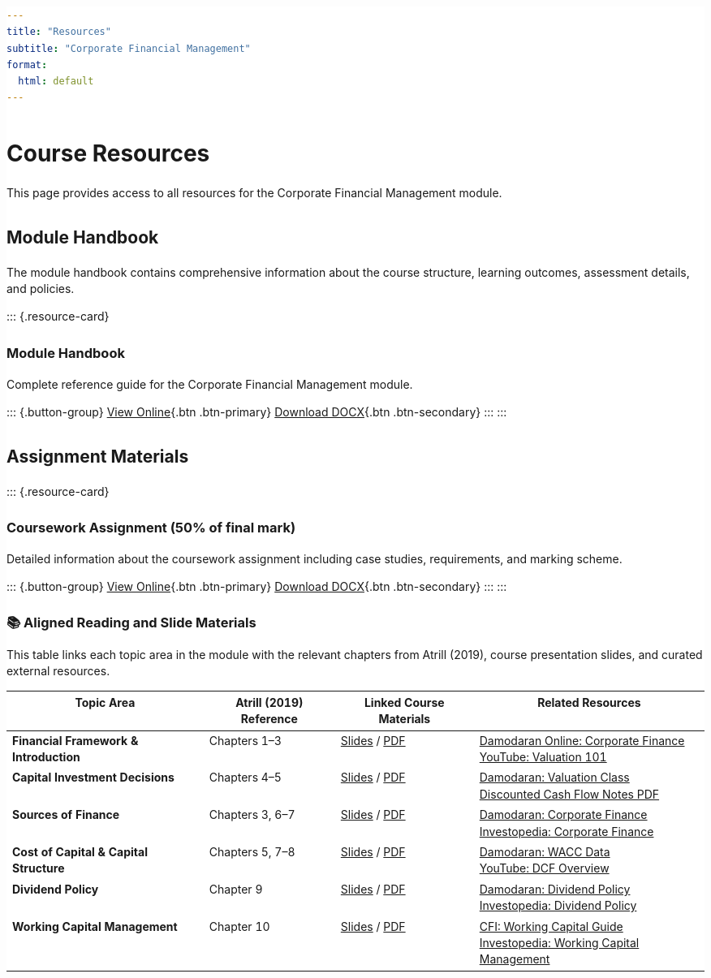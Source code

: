 ```yaml
---
title: "Resources"
subtitle: "Corporate Financial Management"
format: 
  html: default
---
```


# Course Resources

This page provides access to all resources for the Corporate Financial Management module.

## Module Handbook

The module handbook contains comprehensive information about the course structure, learning outcomes, assessment details, and policies.

::: {.resource-card}
### Module Handbook
Complete reference guide for the Corporate Financial Management module.

::: {.button-group}
[View Online](/resources/module-handbook.html){.btn .btn-primary}
[Download DOCX](/resources/module-handbook.docx){.btn .btn-secondary}
:::
:::

## Assignment Materials

::: {.resource-card}
### Coursework Assignment (50% of final mark)
Detailed information about the coursework assignment including case studies, requirements, and marking scheme.

::: {.button-group}
[View Online](/resources/coursework.html){.btn .btn-primary}
[Download DOCX](/resources/coursework.docx){.btn .btn-secondary}
:::
:::

### 📚 Aligned Reading and Slide Materials

This table links each topic area in the module with the relevant chapters from Atrill (2019), course presentation slides, and curated external resources.

| Topic Area | Atrill (2019) Reference | Linked Course Materials | Related Resources |
|------------|--------------------------|--------------------------|-------------------|
| **Financial Framework & Introduction** | Chapters 1–3 | [Slides](/slides/day1-morning-slides.html) / [PDF](/materials/day1-morning-slides.pdf) | [Damodaran Online: Corporate Finance](https://pages.stern.nyu.edu/~adamodar/New_Home_Page/cf.html) <br> [YouTube: Valuation 101](https://www.youtube.com/watch?v=RUJ-OvRicEM) |
| **Capital Investment Decisions** | Chapters 4–5 | [Slides](/slides/day1-afternoon-slides.html) / [PDF](/materials/day1-afternoon-slides.pdf) | [Damodaran: Valuation Class](https://pages.stern.nyu.edu/~adamodar/New_Home_Page/equity.html) <br> [Discounted Cash Flow Notes PDF](https://pages.stern.nyu.edu/~adamodar/pdfiles/eqnotes/dcfallOld.pdf) |
| **Sources of Finance** | Chapters 3, 6–7 | [Slides](/slides/day2-morning-slides.html) / [PDF](/materials/day2-morning-slides.pdf) | [Damodaran: Corporate Finance](https://pages.stern.nyu.edu/~adamodar/New_Home_Page/cf.html) <br> [Investopedia: Corporate Finance](https://www.investopedia.com/terms/c/corporatefinance.asp) |
| **Cost of Capital & Capital Structure** | Chapters 5, 7–8 | [Slides](/slides/day2-afternoon-slides.html) / [PDF](/materials/day2-afternoon-slides.pdf) | [Damodaran: WACC Data](https://pages.stern.nyu.edu/~adamodar/New_Home_Page/datafile/wacc.html) <br> [YouTube: DCF Overview](https://www.youtube.com/watch?v=Pj19yJQgId8) |
| **Dividend Policy** | Chapter 9 | [Slides](/slides/day3-morning-slides.html) / [PDF](/materials/day3-morning-slides.pdf) | [Damodaran: Dividend Policy](https://pages.stern.nyu.edu/~adamodar/New_Home_Page/dividends.html) <br> [Investopedia: Dividend Policy](https://www.investopedia.com/terms/d/dividend.asp) |
| **Working Capital Management** | Chapter 10 | [Slides](/slides/day3-afternoon-slides.html) / [PDF](/materials/day3-afternoon-slides.pdf) | [CFI: Working Capital Guide](https://corporatefinanceinstitute.com/resources/working-capital/) <br> [Investopedia: Working Capital Management](https://www.investopedia.com/terms/w/workingcapital.asp) |
